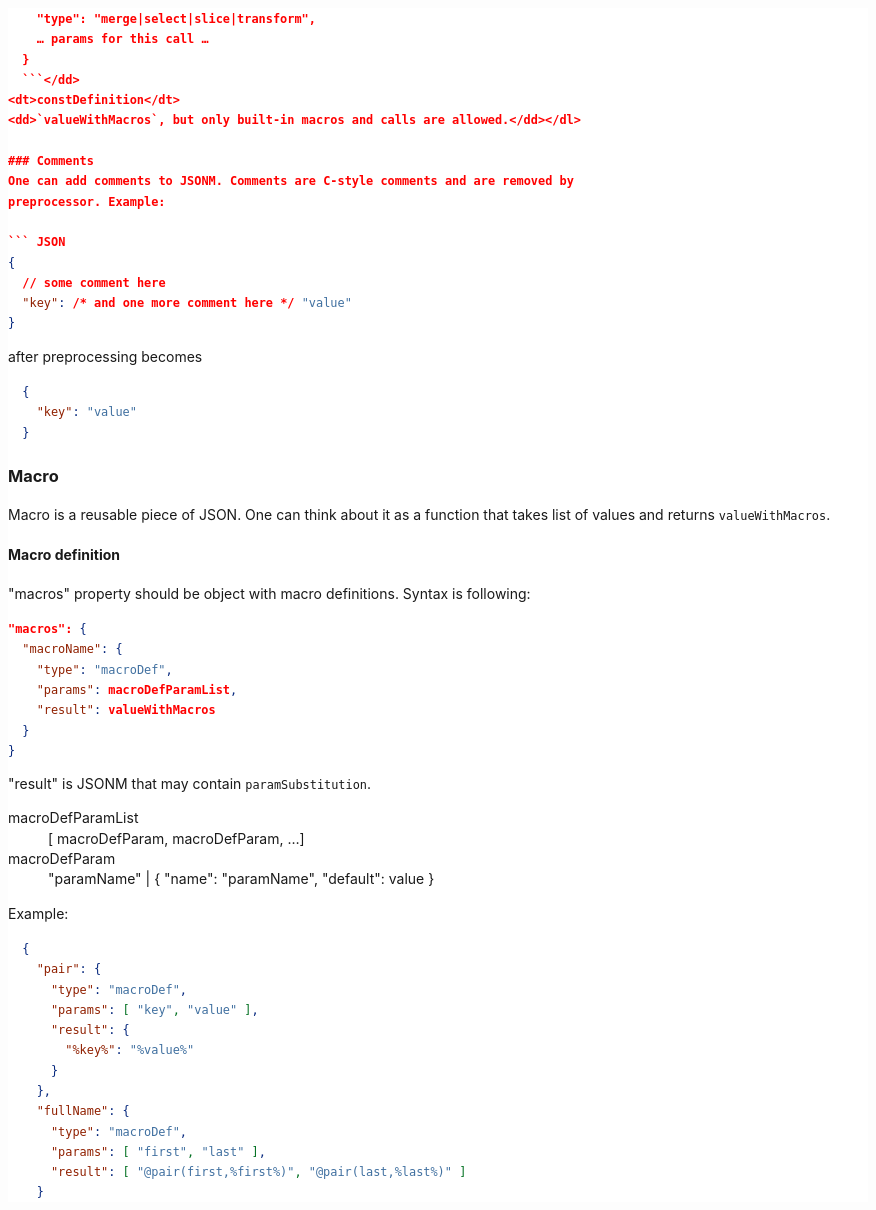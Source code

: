  ``` JSON
      "type": "merge|select|slice|transform",
      … params for this call …
    }
    ```</dd>
  <dt>constDefinition</dt>
  <dd>`valueWithMacros`, but only built-in macros and calls are allowed.</dd></dl>

### Comments
One can add comments to JSONM. Comments are C-style comments and are removed by
preprocessor. Example:

``` JSON
  {
    // some comment here
    "key": /* and one more comment here */ "value"
  }
```

after preprocessing becomes

``` JSON
  {
    "key": "value"
  }
```
### Macro
Macro is a reusable piece of JSON. One can think about it as a function that
takes list of values and returns `valueWithMacros`.

#### Macro definition
"macros" property should be object with macro definitions. Syntax is following:

``` JSON
"macros": {
  "macroName": {
    "type": "macroDef",
    "params": macroDefParamList,
    "result": valueWithMacros
  }
}
```
"result" is JSONM that may contain `paramSubstitution`.

<dl>
  <dt>macroDefParamList</dt>
  <dd>[ macroDefParam, macroDefParam, …]</dd>
  <dt>macroDefParam</dt>
  <dd>"paramName" | { "name": "paramName", "default": value }</dd>
</dl>

Example:

``` JSON
  {
    "pair": {
      "type": "macroDef",
      "params": [ "key", "value" ],
      "result": {
        "%key%": "%value%"
      }
    },
    "fullName": {
      "type": "macroDef",
      "params": [ "first", "last" ],
      "result": [ "@pair(first,%first%)", "@pair(last,%last%)" ]
    }
```
